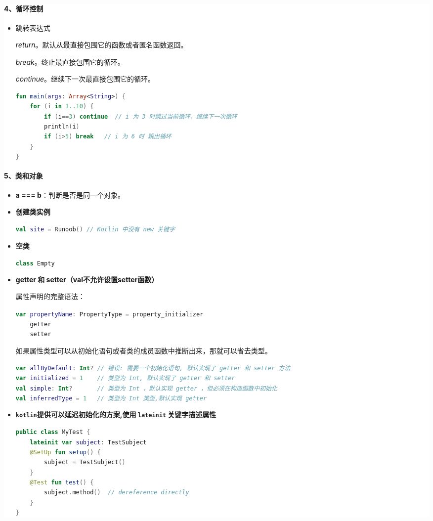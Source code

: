 #### 4、循环控制

+ 跳转表达式
  
  *return*。默认从最直接包围它的函数或者匿名函数返回。
  
  *break*。终止最直接包围它的循环。
  
  *continue*。继续下一次最直接包围它的循环。
  
  ```kotlin
  fun main(args: Array<String>) {
      for (i in 1..10) {
          if (i==3) continue  // i 为 3 时跳过当前循环，继续下一次循环
          println(i)
          if (i>5) break   // i 为 6 时 跳出循环
      }
  }
  ```

#### 5、类和对象

+ **a === b**：判断是否是同一个对象。

+ **创建类实例**
  
  ```kotlin
  val site = Runoob() // Kotlin 中没有 new 关键字
  ```

+ **空类**
  
  ```kotlin
  class Empty
  ```

+ **getter 和 setter（val不允许设置setter函数）**
  
  属性声明的完整语法：
  
  ```kotlin
  var propertyName: PropertyType = property_initializer
      getter
      setter
  ```
  
  如果属性类型可以从初始化语句或者类的成员函数中推断出来，那就可以省去类型。
  
  ```kotlin
  var allByDefault: Int? // 错误: 需要一个初始化语句, 默认实现了 getter 和 setter 方法
  var initialized = 1    // 类型为 Int, 默认实现了 getter 和 setter
  val simple: Int?       // 类型为 Int ，默认实现 getter ，但必须在构造函数中初始化
  val inferredType = 1   // 类型为 Int 类型,默认实现 getter
  ```

+ **`kotlin`提供可以延迟初始化的方案,使用 `lateinit` 关键字描述属性**
  
  ```kotlin
  public class MyTest {
      lateinit var subject: TestSubject
      @SetUp fun setup() {
          subject = TestSubject()
      }
      @Test fun test() {
          subject.method()  // dereference directly
      }
  }
  ```

